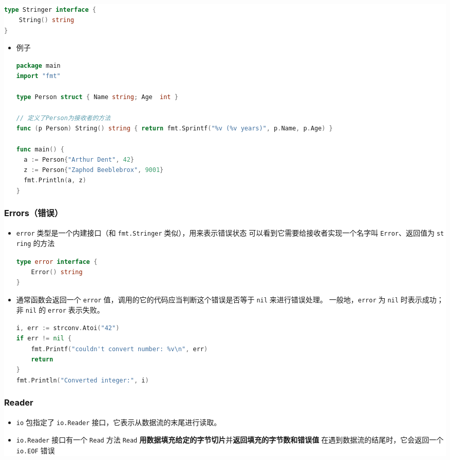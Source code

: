   ```go
  type Stringer interface {
      String() string
  }
  ```

- 例子

  ```go
  package main
  import "fmt"
  
  type Person struct { Name string; Age  int }
  
  // 定义了Person为接收者的方法
  func (p Person) String() string { return fmt.Sprintf("%v (%v years)", p.Name, p.Age) }
  
  func main() {
  	a := Person{"Arthur Dent", 42}
  	z := Person{"Zaphod Beeblebrox", 9001}
  	fmt.Println(a, z)
  }
  
  ```

### Errors（错误）

- `error` 类型是一个内建接口（和 `fmt.Stringer` 类似），用来表示错误状态
  可以看到它需要给接收者实现一个名字叫 `Error`、返回值为 `string` 的方法

  ```go
  type error interface {
      Error() string
  }
  ```

- 通常函数会返回一个 `error` 值，调用的它的代码应当判断这个错误是否等于 `nil` 来进行错误处理。
  一般地，`error` 为 `nil` 时表示成功；非 `nil` 的 `error` 表示失败。

  ```go
  i, err := strconv.Atoi("42")
  if err != nil {
      fmt.Printf("couldn't convert number: %v\n", err)
      return
  }
  fmt.Println("Converted integer:", i)
  ```

### Reader

- `io` 包指定了 `io.Reader` 接口，它表示从数据流的末尾进行读取。

- `io.Reader` 接口有一个 `Read` 方法
  `Read` **用数据填充给定的字节切片**并**返回填充的字节数和错误值**
  在遇到数据流的结尾时，它会返回一个 `io.EOF` 错误
